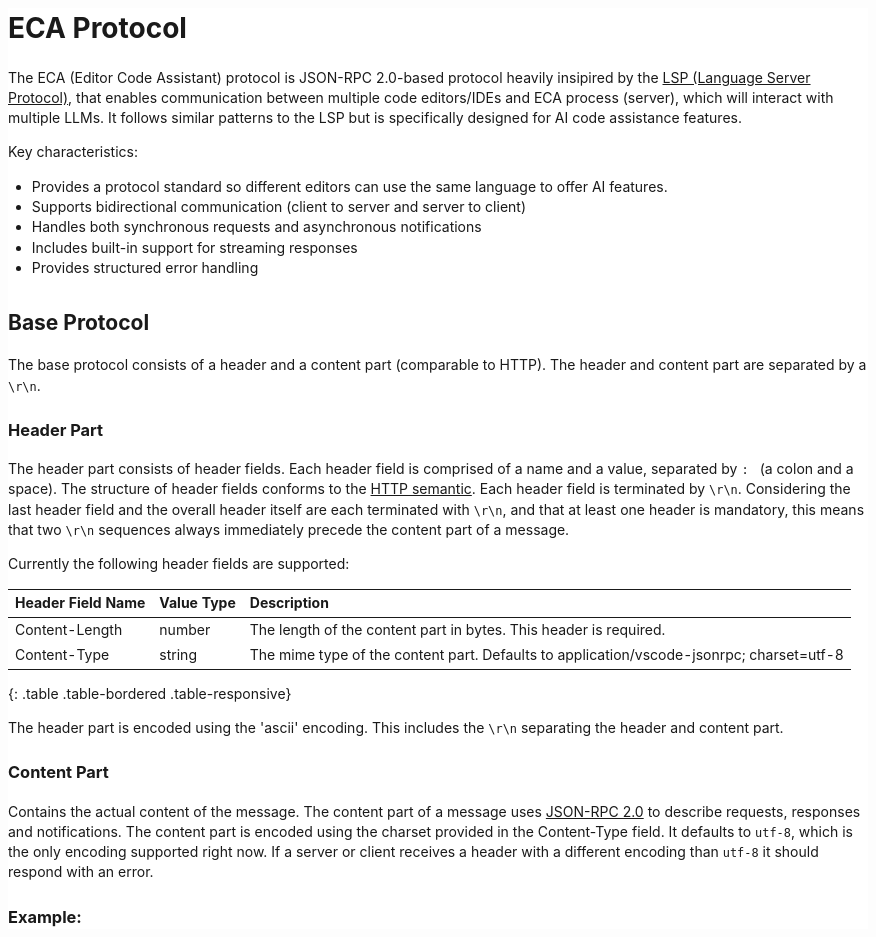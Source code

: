 # ECA Protocol

The ECA (Editor Code Assistant) protocol is JSON-RPC 2.0-based protocol heavily insipired by the [LSP (Language Server Protocol)](https://microsoft.github.io/language-server-protocol/), that enables communication between multiple code editors/IDEs and ECA process (server), which will interact with multiple LLMs. It follows similar patterns to the LSP but is specifically designed for AI code assistance features.

Key characteristics:
- Provides a protocol standard so different editors can use the same language to offer AI features.
- Supports bidirectional communication (client to server and server to client)
- Handles both synchronous requests and asynchronous notifications
- Includes built-in support for streaming responses
- Provides structured error handling

## Base Protocol

The base protocol consists of a header and a content part (comparable to HTTP). The header and content part are
separated by a `\r\n`.

### Header Part

The header part consists of header fields. Each header field is comprised of a name and a value, separated by `: ` (a colon and a space). The structure of header fields conforms to the [HTTP semantic](https://tools.ietf.org/html/rfc7230#section-3.2). Each header field is terminated by `\r\n`. Considering the last header field and the overall header itself are each terminated with `\r\n`, and that at least one header is mandatory, this means that two `\r\n` sequences always immediately precede the content part of a message.

Currently the following header fields are supported:

| Header Field Name | Value Type  | Description |
|:------------------|:------------|:------------|
| Content-Length    | number      | The length of the content part in bytes. This header is required. |
| Content-Type      | string      | The mime type of the content part. Defaults to application/vscode-jsonrpc; charset=utf-8 |
{: .table .table-bordered .table-responsive}

The header part is encoded using the 'ascii' encoding. This includes the `\r\n` separating the header and content part.

### Content Part

Contains the actual content of the message. The content part of a message uses [JSON-RPC 2.0](https://www.jsonrpc.org/specification) to describe requests, responses and notifications. The content part is encoded using the charset provided in the Content-Type field. It defaults to `utf-8`, which is the only encoding supported right now. If a server or client receives a header with a different encoding than `utf-8` it should respond with an error.

### Example:
